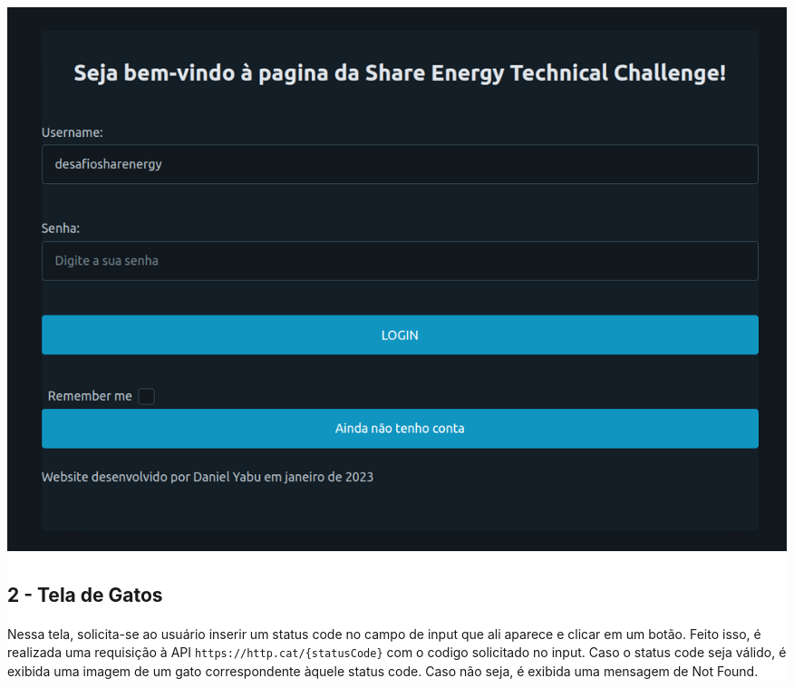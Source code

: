  <img src="./images/Login.png" alt="Login"/>
</div>

## 2 - Tela de Gatos

Nessa tela, solicita-se ao usuário inserir um status code no campo de input que ali aparece e clicar em um botão. Feito isso, é realizada uma requisição à API `https://http.cat/{statusCode}` com o codigo solicitado no input. Caso o status code seja válido, é exibida uma imagem de um gato correspondente àquele status code. Caso não seja, é exibida uma mensagem de Not Found.

<div align="center">